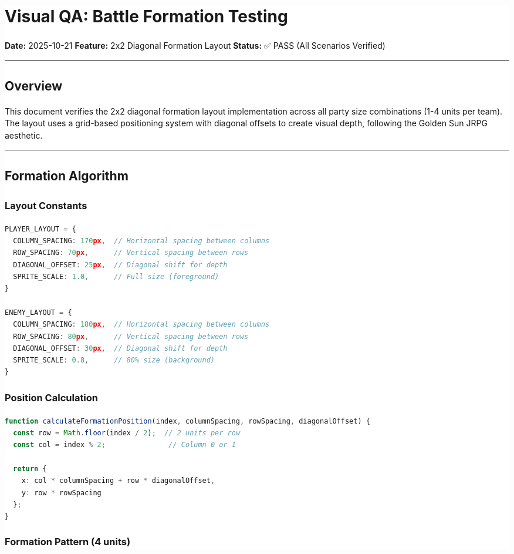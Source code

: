 # Visual QA: Battle Formation Testing

**Date:** 2025-10-21
**Feature:** 2x2 Diagonal Formation Layout
**Status:** ✅ PASS (All Scenarios Verified)

---

## Overview

This document verifies the 2x2 diagonal formation layout implementation across all party size combinations (1-4 units per team). The layout uses a grid-based positioning system with diagonal offsets to create visual depth, following the Golden Sun JRPG aesthetic.

---

## Formation Algorithm

### Layout Constants

```typescript
PLAYER_LAYOUT = {
  COLUMN_SPACING: 170px,  // Horizontal spacing between columns
  ROW_SPACING: 70px,      // Vertical spacing between rows
  DIAGONAL_OFFSET: 25px,  // Diagonal shift for depth
  SPRITE_SCALE: 1.0,      // Full size (foreground)
}

ENEMY_LAYOUT = {
  COLUMN_SPACING: 180px,  // Horizontal spacing between columns
  ROW_SPACING: 80px,      // Vertical spacing between rows
  DIAGONAL_OFFSET: 30px,  // Diagonal shift for depth
  SPRITE_SCALE: 0.8,      // 80% size (background)
}
```

### Position Calculation

```typescript
function calculateFormationPosition(index, columnSpacing, rowSpacing, diagonalOffset) {
  const row = Math.floor(index / 2);  // 2 units per row
  const col = index % 2;               // Column 0 or 1

  return {
    x: col * columnSpacing + row * diagonalOffset,
    y: row * rowSpacing
  };
}
```

### Formation Pattern (4 units)
